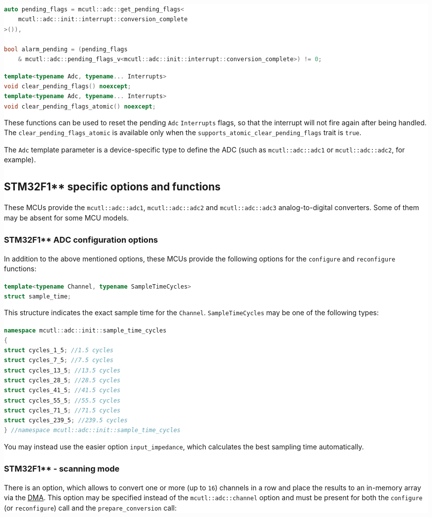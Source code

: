 ```cpp
auto pending_flags = mcutl::adc::get_pending_flags<
	mcutl::adc::init::interrupt::conversion_complete
>()),

bool alarm_pending = (pending_flags
	& mcutl::adc::pending_flags_v<mcutl::adc::init::interrupt::conversion_complete>) != 0;
```

```cpp
template<typename Adc, typename... Interrupts>
void clear_pending_flags() noexcept;
template<typename Adc, typename... Interrupts>
void clear_pending_flags_atomic() noexcept;
```
These functions can be used to reset the pending `Adc` `Interrupts` flags, so that the interrupt will not fire again after being handled. The `clear_pending_flags_atomic` is available only when the `supports_atomic_clear_pending_flags` trait is `true`.

The `Adc` template parameter is a device-specific type to define the ADC (such as `mcutl::adc::adc1` or `mcutl::adc::adc2`, for example).

## STM32F1** specific options and functions
These MCUs provide the `mcutl::adc::adc1`, `mcutl::adc::adc2` and `mcutl::adc::adc3` analog-to-digital converters. Some of them may be absent for some MCU models.

### STM32F1** ADC configuration options
In addition to the above mentioned options, these MCUs provide the following options for the `configure` and `reconfigure` functions:

```cpp
template<typename Channel, typename SampleTimeCycles>
struct sample_time;
```
This structure indicates the exact sample time for the `Channel`. `SampleTimeCycles` may be one of the following types:
```cpp
namespace mcutl::adc::init::sample_time_cycles
{
struct cycles_1_5; //1.5 cycles
struct cycles_7_5; //7.5 cycles
struct cycles_13_5; //13.5 cycles
struct cycles_28_5; //28.5 cycles
struct cycles_41_5; //41.5 cycles
struct cycles_55_5; //55.5 cycles
struct cycles_71_5; //71.5 cycles
struct cycles_239_5; //239.5 cycles
} //namespace mcutl::adc::init::sample_time_cycles
```
You may instead use the easier option `input_impedance`, which calculates the best sampling time automatically.

### STM32F1** - scanning mode
There is an option, which allows to convert one or more (up to `16`) channels in a row and place the results to an in-memory array via the [DMA](dma.md). This option may be specified instead of the `mcutl::adc::channel` option and must be present for both the `configure` (or `reconfigure`) call and the `prepare_conversion` call:
